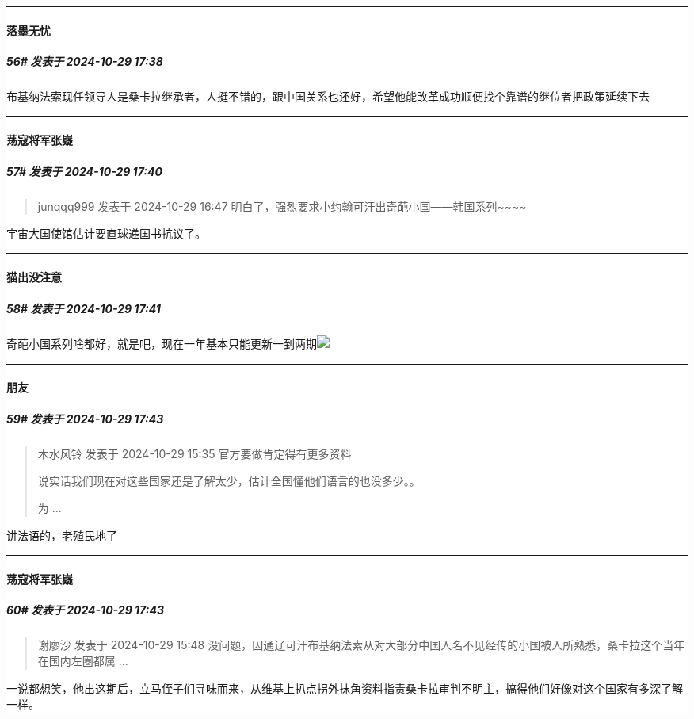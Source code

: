 
*****

####  落墨无忧  
##### 56#       发表于 2024-10-29 17:38

布基纳法索现任领导人是桑卡拉继承者，人挺不错的，跟中国关系也还好，希望他能改革成功顺便找个靠谱的继位者把政策延续下去


*****

####  荡寇将军张嶷  
##### 57#       发表于 2024-10-29 17:40

<blockquote>junqqq999 发表于 2024-10-29 16:47
明白了，强烈要求小约翰可汗出奇葩小国——韩国系列~~~~</blockquote>
宇宙大国使馆估计要直球递国书抗议了。

*****

####  猫出没注意  
##### 58#       发表于 2024-10-29 17:41

奇葩小国系列啥都好，就是吧，现在一年基本只能更新一到两期<img src="https://static.saraba1st.com/image/smiley/face2017/107.png" referrerpolicy="no-referrer">

*****

####  朋友  
##### 59#       发表于 2024-10-29 17:43

<blockquote>木水风铃 发表于 2024-10-29 15:35
官方要做肯定得有更多资料

说实话我们现在对这些国家还是了解太少，估计全国懂他们语言的也没多少。。

为 ...</blockquote>
讲法语的，老殖民地了

*****

####  荡寇将军张嶷  
##### 60#       发表于 2024-10-29 17:43

<blockquote>谢廖沙 发表于 2024-10-29 15:48
没问题，因通辽可汗布基纳法索从对大部分中国人名不见经传的小国被人所熟悉，桑卡拉这个当年在国内左圈都属 ...</blockquote>
一说都想笑，他出这期后，立马侄子们寻味而来，从维基上扒点拐外抹角资料指责桑卡拉审判不明主，搞得他们好像对这个国家有多深了解一样。

